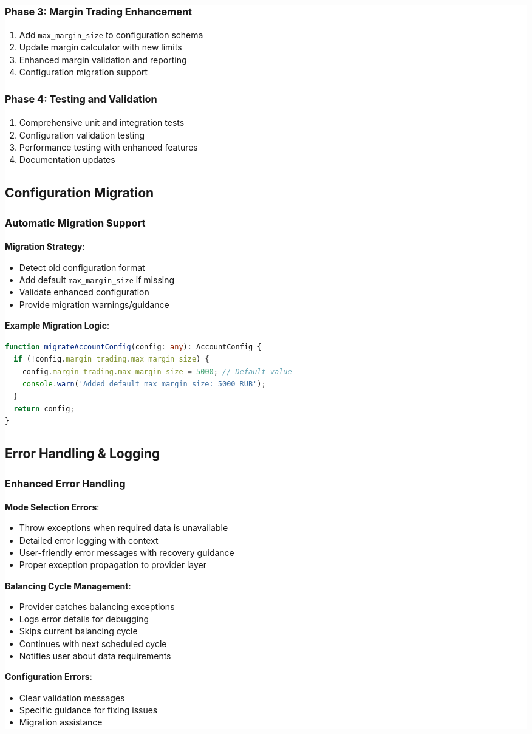 ### Phase 3: Margin Trading Enhancement
1. Add `max_margin_size` to configuration schema
2. Update margin calculator with new limits
3. Enhanced margin validation and reporting
4. Configuration migration support

### Phase 4: Testing and Validation
1. Comprehensive unit and integration tests
2. Configuration validation testing
3. Performance testing with enhanced features
4. Documentation updates

## Configuration Migration

### Automatic Migration Support

**Migration Strategy**:
- Detect old configuration format
- Add default `max_margin_size` if missing
- Validate enhanced configuration
- Provide migration warnings/guidance

**Example Migration Logic**:
```typescript
function migrateAccountConfig(config: any): AccountConfig {
  if (!config.margin_trading.max_margin_size) {
    config.margin_trading.max_margin_size = 5000; // Default value
    console.warn('Added default max_margin_size: 5000 RUB');
  }
  return config;
}
```

## Error Handling & Logging

### Enhanced Error Handling

**Mode Selection Errors**:
- Throw exceptions when required data is unavailable
- Detailed error logging with context
- User-friendly error messages with recovery guidance
- Proper exception propagation to provider layer

**Balancing Cycle Management**:
- Provider catches balancing exceptions
- Logs error details for debugging
- Skips current balancing cycle
- Continues with next scheduled cycle
- Notifies user about data requirements

**Configuration Errors**:
- Clear validation messages
- Specific guidance for fixing issues
- Migration assistance

